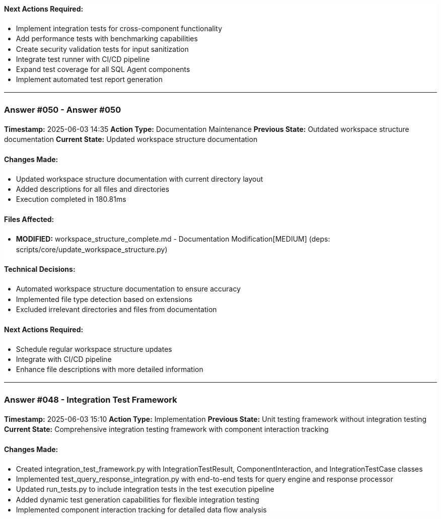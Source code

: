 #### Next Actions Required:
- Implement integration tests for cross-component functionality
- Add performance tests with benchmarking capabilities
- Create security validation tests for input sanitization
- Integrate test runner with CI/CD pipeline
- Expand test coverage for all SQL Agent components
- Implement automated test report generation

---


### Answer #050 - Answer #050
**Timestamp:** 2025-06-03 14:35
**Action Type:** Documentation Maintenance
**Previous State:** Outdated workspace structure documentation
**Current State:** Updated workspace structure documentation

#### Changes Made:
- Updated workspace structure documentation with current directory layout
- Added descriptions for all files and directories
- Execution completed in 180.81ms

#### Files Affected:
- **MODIFIED:** workspace_structure_complete.md - Documentation Modification[MEDIUM] (deps: scripts/core/update_workspace_structure.py)

#### Technical Decisions:
- Automated workspace structure documentation to ensure accuracy
- Implemented file type detection based on extensions
- Excluded irrelevant directories and files from documentation

#### Next Actions Required:
- Schedule regular workspace structure updates
- Integrate with CI/CD pipeline
- Enhance file descriptions with more detailed information

---



### Answer #048 - Integration Test Framework
**Timestamp:** 2025-06-03 15:10
**Action Type:** Implementation
**Previous State:** Unit testing framework without integration testing
**Current State:** Comprehensive integration testing framework with component interaction tracking

#### Changes Made:
- Created integration_test_framework.py with IntegrationTestResult, ComponentInteraction, and IntegrationTestCase classes
- Implemented test_query_response_integration.py with end-to-end tests for query engine and response processor
- Updated run_tests.py to include integration tests in the test execution pipeline
- Added dynamic test generation capabilities for flexible integration testing
- Implemented component interaction tracking for detailed data flow analysis
